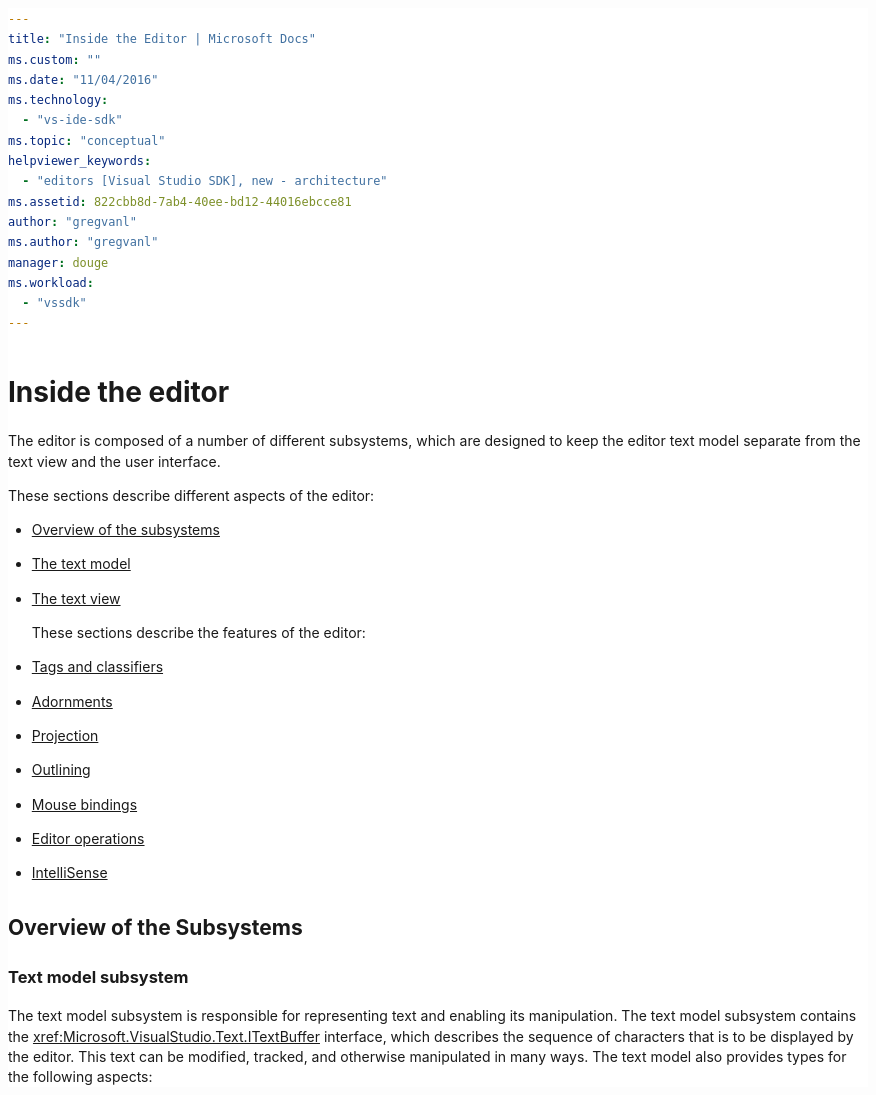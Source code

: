 ```yaml
---
title: "Inside the Editor | Microsoft Docs"
ms.custom: ""
ms.date: "11/04/2016"
ms.technology: 
  - "vs-ide-sdk"
ms.topic: "conceptual"
helpviewer_keywords: 
  - "editors [Visual Studio SDK], new - architecture"
ms.assetid: 822cbb8d-7ab4-40ee-bd12-44016ebcce81
author: "gregvanl"
ms.author: "gregvanl"
manager: douge
ms.workload: 
  - "vssdk"
---
```

# Inside the editor
The editor is composed of a number of different subsystems, which are designed to keep the editor text model separate from the text view and the user interface.  
  
 These sections describe different aspects of the editor:  
  
- [Overview of the subsystems](../extensibility/inside-the-editor.md#overview-of-the-subsystems)  
  
- [The text model](../extensibility/inside-the-editor.md#the-text-model)  
  
- [The text view](../extensibility/inside-the-editor.md#the-text-view)  
  
  These sections describe the features of the editor:  
  
- [Tags and classifiers](../extensibility/inside-the-editor.md#tags-and-classifiers)  
  
- [Adornments](../extensibility/inside-the-editor.md#adornments)  
  
- [Projection](../extensibility/inside-the-editor.md#projection)  
  
- [Outlining](../extensibility/inside-the-editor.md#outlining)  
  
- [Mouse bindings](../extensibility/inside-the-editor.md#mousebindings)  
  
- [Editor operations](../extensibility/inside-the-editor.md#editoroperations)  
  
- [IntelliSense](../extensibility/inside-the-editor.md#intellisense)  
  
## Overview of the Subsystems  
  
### Text model subsystem  
 The text model subsystem is responsible for representing text and enabling its manipulation. The text model subsystem contains the <xref:Microsoft.VisualStudio.Text.ITextBuffer> interface, which describes the sequence of characters that is to be displayed by the editor. This text can be modified, tracked, and otherwise manipulated in many ways. The text model also provides types for the following aspects:  
  